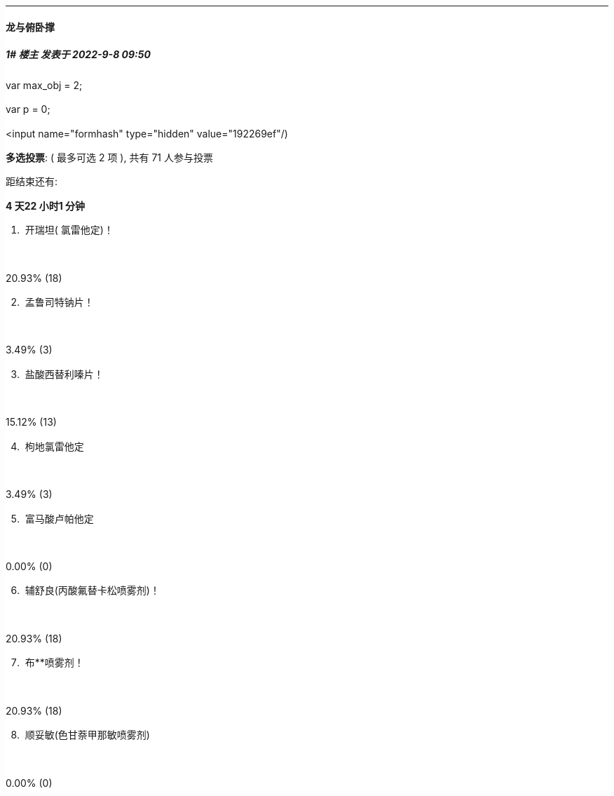 

*****

####  龙与俯卧撑  
##### 1#       楼主       发表于 2022-9-8 09:50

var max_obj = 2;

var p = 0;

<input name="formhash" type="hidden" value="192269ef"/)

<strong>多选投票</strong>: ( 最多可选 2 项 ), 共有 71 人参与投票

距结束还有:

<strong>

4 天22 小时1 分钟

</strong>

1.  开瑞坦( 氯雷他定)！

 

20.93% (18)

2.  孟鲁司特钠片！

 

3.49% (3)

3.  盐酸西替利嗪片！

 

15.12% (13)

4.  枸地氯雷他定

 

3.49% (3)

5.  富马酸卢帕他定

 

0.00% (0)

6.  辅舒良(丙酸氟替卡松喷雾剂)！

 

20.93% (18)

7.  布**喷雾剂！

 

20.93% (18)

8.  顺妥敏(色甘萘甲那敏喷雾剂)

 

0.00% (0)
